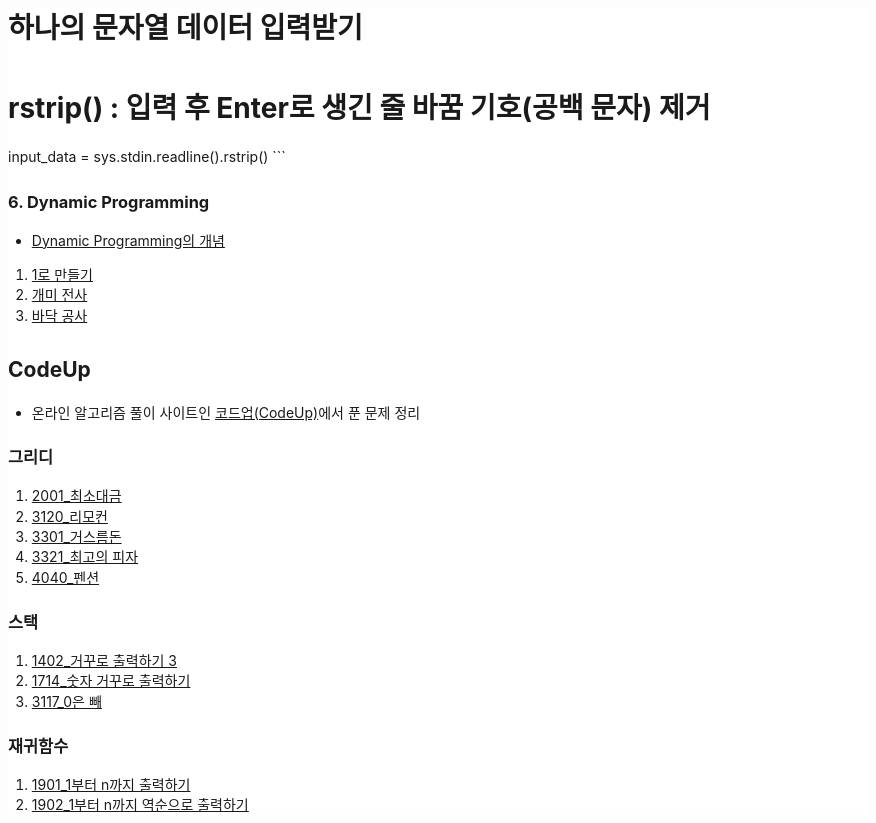   # 하나의 문자열 데이터 입력받기
  # rstrip() : 입력 후 Enter로 생긴 줄 바꿈 기호(공백 문자) 제거
  input_data = sys.stdin.readline().rstrip()
    ```

### 6. Dynamic Programming
- [Dynamic Programming의 개념](https://github.com/DongChan-Lee/python-coding-test/blob/master/%EB%82%98%EB%8F%99%EB%B9%88%20%EC%9D%B4%EC%B7%A8%EC%BD%94%ED%85%8C/6.%20Dynamic%20Programming/Dynamic%20Programming%EC%9D%98%20%EA%B0%9C%EB%85%90.ipynb)
1. [1로 만들기](https://github.com/DongChan-Lee/python-coding-test/blob/master/%EB%82%98%EB%8F%99%EB%B9%88%20%EC%9D%B4%EC%B7%A8%EC%BD%94%ED%85%8C/6.%20Dynamic%20Programming/8_1_1%EB%A1%9C%20%EB%A7%8C%EB%93%A4%EA%B8%B0.ipynb)
2. [개미 전사](https://github.com/DongChan-Lee/python-coding-test/blob/master/%EB%82%98%EB%8F%99%EB%B9%88%20%EC%9D%B4%EC%B7%A8%EC%BD%94%ED%85%8C/6.%20Dynamic%20Programming/8_2_%EA%B0%9C%EB%AF%B8%20%EC%A0%84%EC%82%AC.py)
3. [바닥 공사](https://github.com/DongChan-Lee/python-coding-test/blob/master/%EB%82%98%EB%8F%99%EB%B9%88%20%EC%9D%B4%EC%B7%A8%EC%BD%94%ED%85%8C/6.%20Dynamic%20Programming/8_3_%EB%B0%94%EB%8B%A5%20%EA%B3%B5%EC%82%AC.py)

## CodeUp
- 온라인 알고리즘 풀이 사이트인 [코드업(CodeUp)](https://codeup.kr/index.php)에서 푼 문제 정리

### 그리디
1. [2001_최소대금](https://github.com/DongChan-Lee/python-coding-test/blob/master/CodeUp/%EA%B7%B8%EB%A6%AC%EB%94%94/2001_%EC%B5%9C%EC%86%8C%EB%8C%80%EA%B8%88.py)
2. [3120_리모컨](https://github.com/DongChan-Lee/python-coding-test/blob/master/CodeUp/%EA%B7%B8%EB%A6%AC%EB%94%94/3120_%EB%A6%AC%EB%AA%A8%EC%BB%A8.py)
3. [3301_거스름돈](https://github.com/DongChan-Lee/python-coding-test/blob/master/CodeUp/%EA%B7%B8%EB%A6%AC%EB%94%94/3301_%EA%B1%B0%EC%8A%A4%EB%A6%84%EB%8F%88.py)
4. [3321_최고의 피자](https://github.com/DongChan-Lee/python-coding-test/blob/master/CodeUp/%EA%B7%B8%EB%A6%AC%EB%94%94/3321_%EC%B5%9C%EA%B3%A0%EC%9D%98%20%ED%94%BC%EC%9E%90.py)
5. [4040_펜션](https://github.com/DongChan-Lee/python-coding-test/blob/master/CodeUp/%EA%B7%B8%EB%A6%AC%EB%94%94/4040_%ED%8E%9C%EC%85%98.py)

### 스택
1. [1402_거꾸로 출력하기 3](https://github.com/DongChan-Lee/python-coding-test/blob/master/CodeUp/%EC%8A%A4%ED%83%9D/1402_%EA%B1%B0%EA%BE%B8%EB%A1%9C%20%EC%B6%9C%EB%A0%A5%ED%95%98%EA%B8%B0%203.py)
2. [1714_숫자 거꾸로 출력하기](https://github.com/DongChan-Lee/python-coding-test/blob/master/CodeUp/%EC%8A%A4%ED%83%9D/1714_%EC%88%AB%EC%9E%90%20%EA%B1%B0%EA%BE%B8%EB%A1%9C%20%EC%B6%9C%EB%A0%A5%ED%95%98%EA%B8%B0.py)
3. [3117_0은 빼](https://github.com/DongChan-Lee/python-coding-test/blob/master/CodeUp/%EC%8A%A4%ED%83%9D/3117_0%EC%9D%80%20%EB%B9%BC.py)

### 재귀함수
1. [1901_1부터 n까지 출력하기](https://github.com/DongChan-Lee/python-coding-test/blob/master/CodeUp/%EC%9E%AC%EA%B7%80%ED%95%A8%EC%88%98/1901_1%EB%B6%80%ED%84%B0%20n%EA%B9%8C%EC%A7%80%20%EC%B6%9C%EB%A0%A5%ED%95%98%EA%B8%B0.py)
2. [1902_1부터 n까지 역순으로 출력하기](https://github.com/DongChan-Lee/python-coding-test/blob/master/CodeUp/%EC%9E%AC%EA%B7%80%ED%95%A8%EC%88%98/1902_1%EB%B6%80%ED%84%B0%20n%EA%B9%8C%EC%A7%80%20%EC%97%AD%EC%88%9C%EC%9C%BC%EB%A1%9C%20%EC%B6%9C%EB%A0%A5%ED%95%98%EA%B8%B0.py)
